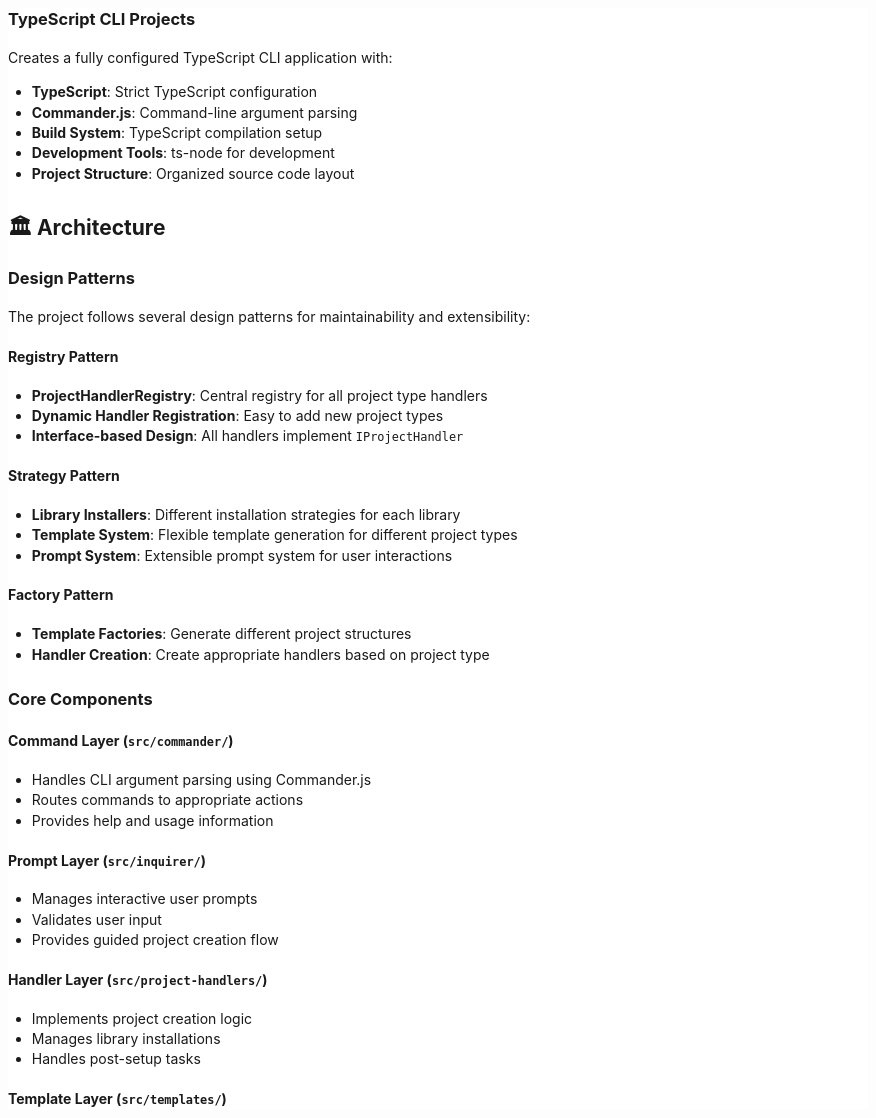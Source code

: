 ### TypeScript CLI Projects

Creates a fully configured TypeScript CLI application with:

- **TypeScript**: Strict TypeScript configuration
- **Commander.js**: Command-line argument parsing
- **Build System**: TypeScript compilation setup
- **Development Tools**: ts-node for development
- **Project Structure**: Organized source code layout

## 🏛️ Architecture

### Design Patterns

The project follows several design patterns for maintainability and extensibility:

#### Registry Pattern

- **ProjectHandlerRegistry**: Central registry for all project type handlers
- **Dynamic Handler Registration**: Easy to add new project types
- **Interface-based Design**: All handlers implement `IProjectHandler`

#### Strategy Pattern

- **Library Installers**: Different installation strategies for each library
- **Template System**: Flexible template generation for different project types
- **Prompt System**: Extensible prompt system for user interactions

#### Factory Pattern

- **Template Factories**: Generate different project structures
- **Handler Creation**: Create appropriate handlers based on project type

### Core Components

#### Command Layer (`src/commander/`)

- Handles CLI argument parsing using Commander.js
- Routes commands to appropriate actions
- Provides help and usage information

#### Prompt Layer (`src/inquirer/`)

- Manages interactive user prompts
- Validates user input
- Provides guided project creation flow

#### Handler Layer (`src/project-handlers/`)

- Implements project creation logic
- Manages library installations
- Handles post-setup tasks

#### Template Layer (`src/templates/`)
